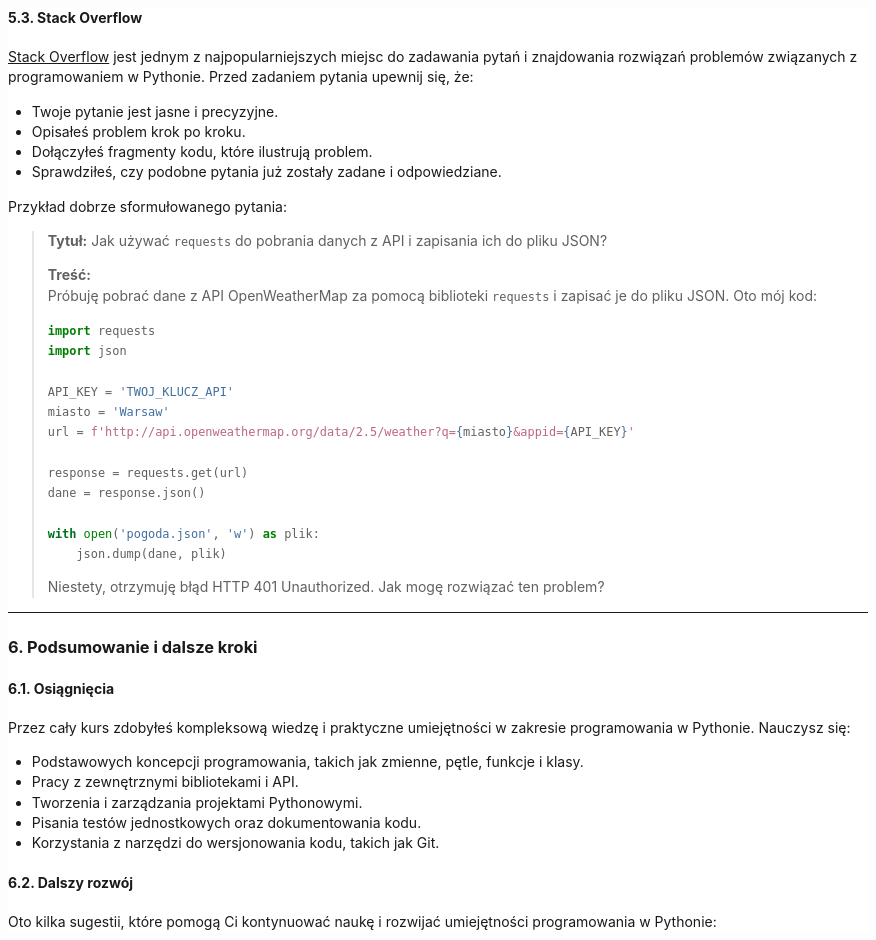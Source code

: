#### 5.3. Stack Overflow

[Stack Overflow](https://stackoverflow.com/questions/tagged/python) jest jednym z najpopularniejszych miejsc do zadawania pytań i znajdowania rozwiązań problemów związanych z programowaniem w Pythonie. Przed zadaniem pytania upewnij się, że:

- Twoje pytanie jest jasne i precyzyjne.
- Opisałeś problem krok po kroku.
- Dołączyłeś fragmenty kodu, które ilustrują problem.
- Sprawdziłeś, czy podobne pytania już zostały zadane i odpowiedziane.

Przykład dobrze sformułowanego pytania:

> **Tytuł:** Jak używać `requests` do pobrania danych z API i zapisania ich do pliku JSON?
>
> **Treść:**  
> Próbuję pobrać dane z API OpenWeatherMap za pomocą biblioteki `requests` i zapisać je do pliku JSON. Oto mój kod:
>
> ```python
> import requests
> import json
>
> API_KEY = 'TWOJ_KLUCZ_API'
> miasto = 'Warsaw'
> url = f'http://api.openweathermap.org/data/2.5/weather?q={miasto}&appid={API_KEY}'
>
> response = requests.get(url)
> dane = response.json()
>
> with open('pogoda.json', 'w') as plik:
>     json.dump(dane, plik)
> ```
>
> Niestety, otrzymuję błąd HTTP 401 Unauthorized. Jak mogę rozwiązać ten problem?

---

### 6. Podsumowanie i dalsze kroki

#### 6.1. Osiągnięcia

Przez cały kurs zdobyłeś kompleksową wiedzę i praktyczne umiejętności w zakresie programowania w Pythonie. Nauczysz się:

- Podstawowych koncepcji programowania, takich jak zmienne, pętle, funkcje i klasy.
- Pracy z zewnętrznymi bibliotekami i API.
- Tworzenia i zarządzania projektami Pythonowymi.
- Pisania testów jednostkowych oraz dokumentowania kodu.
- Korzystania z narzędzi do wersjonowania kodu, takich jak Git.

#### 6.2. Dalszy rozwój

Oto kilka sugestii, które pomogą Ci kontynuować naukę i rozwijać umiejętności programowania w Pythonie:
